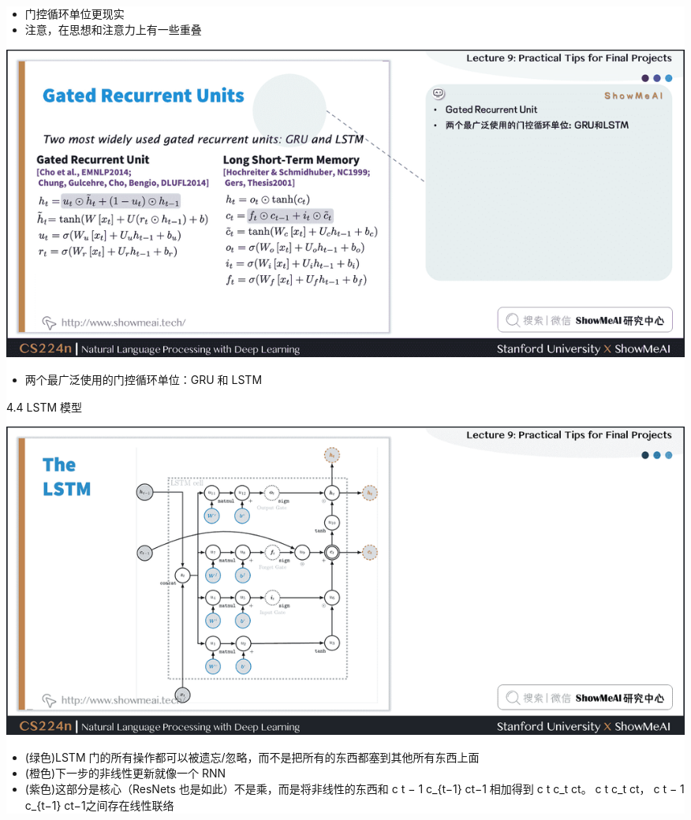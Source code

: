 *   门控循环单位更现实
*   注意，在思想和注意力上有一些重叠

![Gated Recurrent Unit](img/b82a84668fd8b42037a00ae637ee7325.png)

*   两个最广泛使用的门控循环单位：GRU 和 LSTM

4.4 LSTM 模型

![The LSTM](img/e0e0d107927dacb88cb685b3bdbae86f.png)

*   (绿色)LSTM 门的所有操作都可以被遗忘/忽略，而不是把所有的东西都塞到其他所有东西上面
*   (橙色)下一步的非线性更新就像一个 RNN
*   (紫色)这部分是核心（ResNets 也是如此）不是乘，而是将非线性的东西和 c t − 1 c_{t−1} ct−1​ 相加得到 c t c_t ct​。 c t c_t ct​， c t − 1 c_{t−1} ct−1​之间存在线性联络
